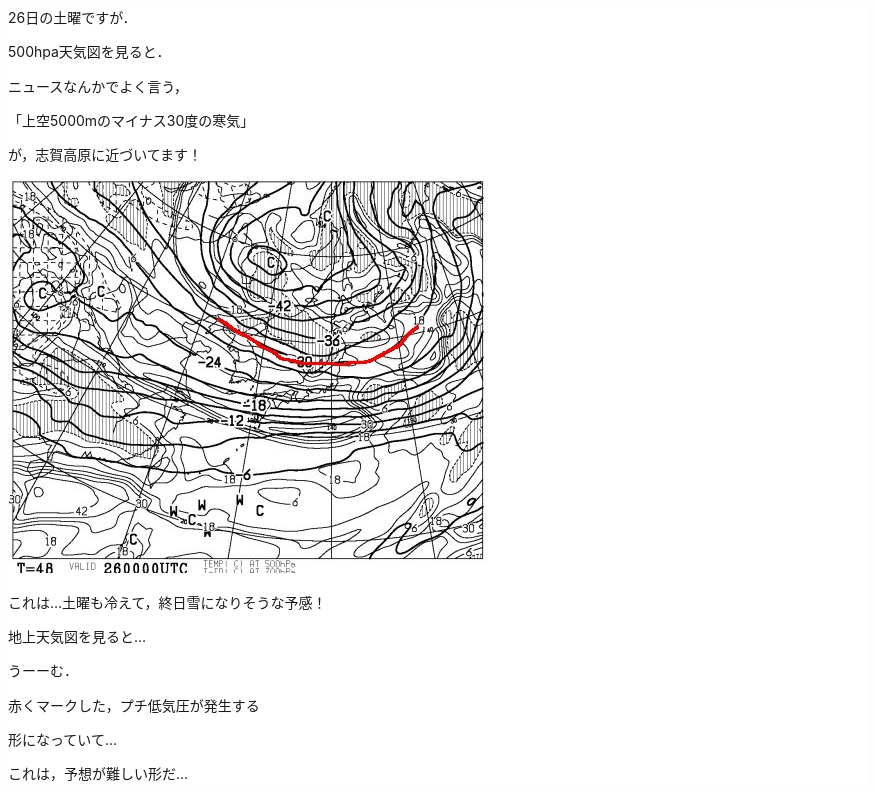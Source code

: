 
26日の土曜ですが．


500hpa天気図を見ると．


ニュースなんかでよく言う，


「上空5000mのマイナス30度の寒気」


が，志賀高原に近づいてます！




![965fbaa0c9681ba22f4719fb3d0a7c4d.jpg](images/965fbaa0c9681ba22f4719fb3d0a7c4d.jpg)




これは…土曜も冷えて，終日雪になりそうな予感！





地上天気図を見ると…


うーーむ．


赤くマークした，プチ低気圧が発生する


形になっていて…


これは，予想が難しい形だ…



